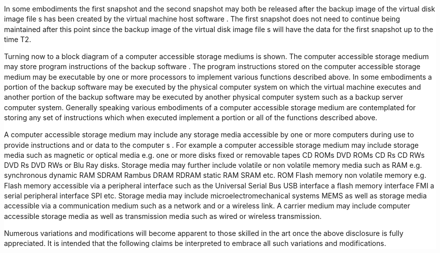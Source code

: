 In some embodiments the first snapshot and the second snapshot may both be released after the backup image of the virtual disk image file s has been created by the virtual machine host software . The first snapshot does not need to continue being maintained after this point since the backup image of the virtual disk image file s will have the data for the first snapshot up to the time T2. 

Turning now to a block diagram of a computer accessible storage mediums is shown. The computer accessible storage medium may store program instructions of the backup software . The program instructions stored on the computer accessible storage medium may be executable by one or more processors to implement various functions described above. In some embodiments a portion of the backup software may be executed by the physical computer system on which the virtual machine executes and another portion of the backup software may be executed by another physical computer system such as a backup server computer system. Generally speaking various embodiments of a computer accessible storage medium are contemplated for storing any set of instructions which when executed implement a portion or all of the functions described above.

A computer accessible storage medium may include any storage media accessible by one or more computers during use to provide instructions and or data to the computer s . For example a computer accessible storage medium may include storage media such as magnetic or optical media e.g. one or more disks fixed or removable tapes CD ROMs DVD ROMs CD Rs CD RWs DVD Rs DVD RWs or Blu Ray disks. Storage media may further include volatile or non volatile memory media such as RAM e.g. synchronous dynamic RAM SDRAM Rambus DRAM RDRAM static RAM SRAM etc. ROM Flash memory non volatile memory e.g. Flash memory accessible via a peripheral interface such as the Universal Serial Bus USB interface a flash memory interface FMI a serial peripheral interface SPI etc. Storage media may include microelectromechanical systems MEMS as well as storage media accessible via a communication medium such as a network and or a wireless link. A carrier medium may include computer accessible storage media as well as transmission media such as wired or wireless transmission.

Numerous variations and modifications will become apparent to those skilled in the art once the above disclosure is fully appreciated. It is intended that the following claims be interpreted to embrace all such variations and modifications.

